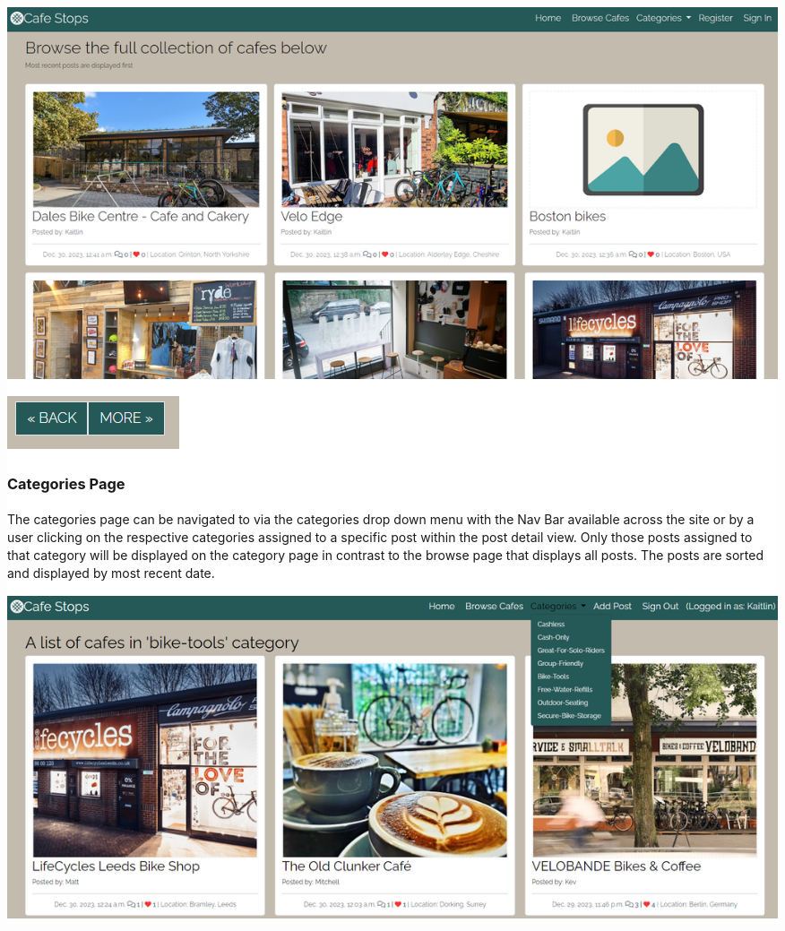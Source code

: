 ![Browse page](documentation/features/browse-view.png)

![Browse buttons](documentation/features/navigate-browse.png)

### Categories Page

The categories page can be navigated to via the categories drop down menu with the Nav Bar available across the site or by a user clicking on the respective categories assigned to a specific post within the post detail view. Only those posts assigned to that category will be displayed on the category page in contrast to the browse page that displays all posts. The posts are sorted and displayed by most recent date.

![Categories page](documentation/features/cat-view-drop.png)
